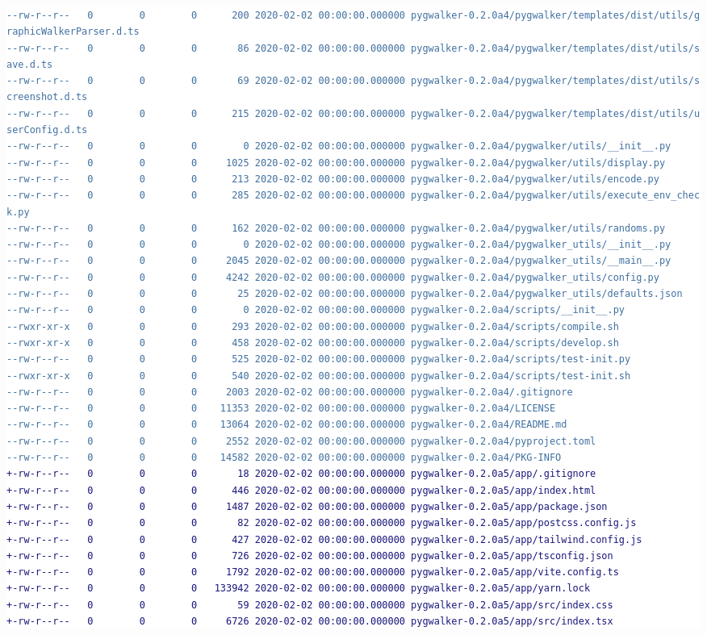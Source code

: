 ```diff
--rw-r--r--   0        0        0      200 2020-02-02 00:00:00.000000 pygwalker-0.2.0a4/pygwalker/templates/dist/utils/graphicWalkerParser.d.ts
--rw-r--r--   0        0        0       86 2020-02-02 00:00:00.000000 pygwalker-0.2.0a4/pygwalker/templates/dist/utils/save.d.ts
--rw-r--r--   0        0        0       69 2020-02-02 00:00:00.000000 pygwalker-0.2.0a4/pygwalker/templates/dist/utils/screenshot.d.ts
--rw-r--r--   0        0        0      215 2020-02-02 00:00:00.000000 pygwalker-0.2.0a4/pygwalker/templates/dist/utils/userConfig.d.ts
--rw-r--r--   0        0        0        0 2020-02-02 00:00:00.000000 pygwalker-0.2.0a4/pygwalker/utils/__init__.py
--rw-r--r--   0        0        0     1025 2020-02-02 00:00:00.000000 pygwalker-0.2.0a4/pygwalker/utils/display.py
--rw-r--r--   0        0        0      213 2020-02-02 00:00:00.000000 pygwalker-0.2.0a4/pygwalker/utils/encode.py
--rw-r--r--   0        0        0      285 2020-02-02 00:00:00.000000 pygwalker-0.2.0a4/pygwalker/utils/execute_env_check.py
--rw-r--r--   0        0        0      162 2020-02-02 00:00:00.000000 pygwalker-0.2.0a4/pygwalker/utils/randoms.py
--rw-r--r--   0        0        0        0 2020-02-02 00:00:00.000000 pygwalker-0.2.0a4/pygwalker_utils/__init__.py
--rw-r--r--   0        0        0     2045 2020-02-02 00:00:00.000000 pygwalker-0.2.0a4/pygwalker_utils/__main__.py
--rw-r--r--   0        0        0     4242 2020-02-02 00:00:00.000000 pygwalker-0.2.0a4/pygwalker_utils/config.py
--rw-r--r--   0        0        0       25 2020-02-02 00:00:00.000000 pygwalker-0.2.0a4/pygwalker_utils/defaults.json
--rw-r--r--   0        0        0        0 2020-02-02 00:00:00.000000 pygwalker-0.2.0a4/scripts/__init__.py
--rwxr-xr-x   0        0        0      293 2020-02-02 00:00:00.000000 pygwalker-0.2.0a4/scripts/compile.sh
--rwxr-xr-x   0        0        0      458 2020-02-02 00:00:00.000000 pygwalker-0.2.0a4/scripts/develop.sh
--rw-r--r--   0        0        0      525 2020-02-02 00:00:00.000000 pygwalker-0.2.0a4/scripts/test-init.py
--rwxr-xr-x   0        0        0      540 2020-02-02 00:00:00.000000 pygwalker-0.2.0a4/scripts/test-init.sh
--rw-r--r--   0        0        0     2003 2020-02-02 00:00:00.000000 pygwalker-0.2.0a4/.gitignore
--rw-r--r--   0        0        0    11353 2020-02-02 00:00:00.000000 pygwalker-0.2.0a4/LICENSE
--rw-r--r--   0        0        0    13064 2020-02-02 00:00:00.000000 pygwalker-0.2.0a4/README.md
--rw-r--r--   0        0        0     2552 2020-02-02 00:00:00.000000 pygwalker-0.2.0a4/pyproject.toml
--rw-r--r--   0        0        0    14582 2020-02-02 00:00:00.000000 pygwalker-0.2.0a4/PKG-INFO
+-rw-r--r--   0        0        0       18 2020-02-02 00:00:00.000000 pygwalker-0.2.0a5/app/.gitignore
+-rw-r--r--   0        0        0      446 2020-02-02 00:00:00.000000 pygwalker-0.2.0a5/app/index.html
+-rw-r--r--   0        0        0     1487 2020-02-02 00:00:00.000000 pygwalker-0.2.0a5/app/package.json
+-rw-r--r--   0        0        0       82 2020-02-02 00:00:00.000000 pygwalker-0.2.0a5/app/postcss.config.js
+-rw-r--r--   0        0        0      427 2020-02-02 00:00:00.000000 pygwalker-0.2.0a5/app/tailwind.config.js
+-rw-r--r--   0        0        0      726 2020-02-02 00:00:00.000000 pygwalker-0.2.0a5/app/tsconfig.json
+-rw-r--r--   0        0        0     1792 2020-02-02 00:00:00.000000 pygwalker-0.2.0a5/app/vite.config.ts
+-rw-r--r--   0        0        0   133942 2020-02-02 00:00:00.000000 pygwalker-0.2.0a5/app/yarn.lock
+-rw-r--r--   0        0        0       59 2020-02-02 00:00:00.000000 pygwalker-0.2.0a5/app/src/index.css
+-rw-r--r--   0        0        0     6726 2020-02-02 00:00:00.000000 pygwalker-0.2.0a5/app/src/index.tsx
```